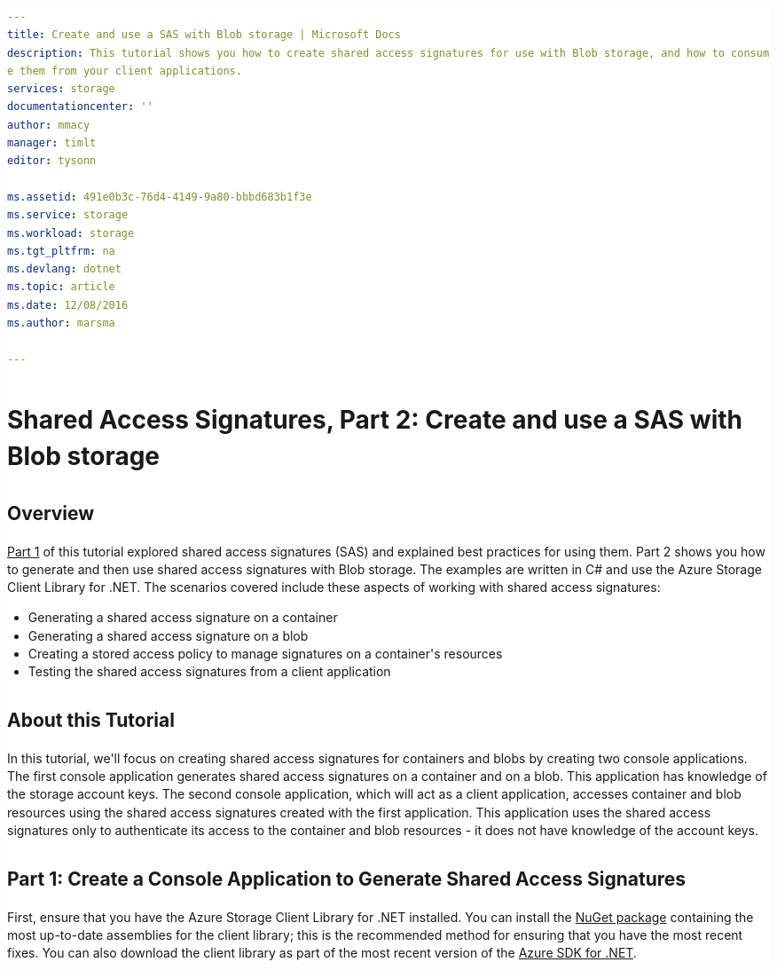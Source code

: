 ```yaml
---
title: Create and use a SAS with Blob storage | Microsoft Docs
description: This tutorial shows you how to create shared access signatures for use with Blob storage, and how to consume them from your client applications.
services: storage
documentationcenter: ''
author: mmacy
manager: timlt
editor: tysonn

ms.assetid: 491e0b3c-76d4-4149-9a80-bbbd683b1f3e
ms.service: storage
ms.workload: storage
ms.tgt_pltfrm: na
ms.devlang: dotnet
ms.topic: article
ms.date: 12/08/2016
ms.author: marsma

---
```

# Shared Access Signatures, Part 2: Create and use a SAS with Blob storage
## Overview
[Part 1](storage-dotnet-shared-access-signature-part-1.md) of this tutorial explored shared access signatures (SAS) and explained best practices for using them. Part 2 shows you how to generate and then use shared access signatures with Blob storage. The examples are written in C# and use the Azure Storage Client Library for .NET. The scenarios covered include these aspects of working with shared access signatures:

* Generating a shared access signature on a container
* Generating a shared access signature on a blob
* Creating a stored access policy to manage signatures on a container's resources
* Testing the shared access signatures from a client application

## About this Tutorial
In this tutorial, we'll focus on creating shared access signatures for containers and blobs by creating two console applications. The first console application generates shared access signatures on a container and on a blob. This application has knowledge of the storage account keys. The second console application, which will act as a client application, accesses container and blob resources using the shared access signatures created with the first application. This application uses the shared access signatures only to authenticate its access to the container and blob resources - it does not have knowledge of the account keys.

## Part 1: Create a Console Application to Generate Shared Access Signatures
First, ensure that you have the Azure Storage Client Library for .NET installed. You can install the [NuGet package](http://nuget.org/packages/WindowsAzure.Storage/ "NuGet package") containing the most up-to-date assemblies for the client library; this is the recommended method for ensuring that you have the most recent fixes. You can also download the client library as part of the most recent version of the [Azure SDK for .NET](https://azure.microsoft.com/downloads/).
